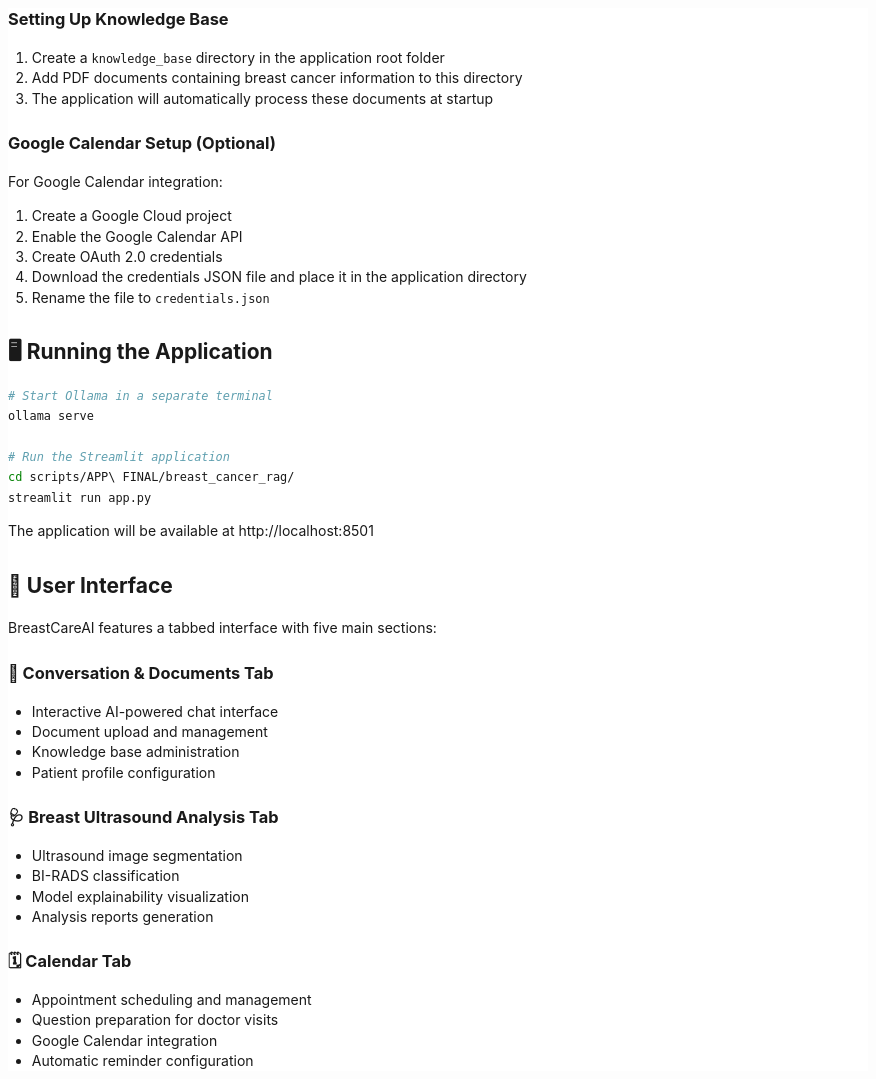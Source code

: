 ### Setting Up Knowledge Base

1. Create a `knowledge_base` directory in the application root folder
2. Add PDF documents containing breast cancer information to this directory
3. The application will automatically process these documents at startup

### Google Calendar Setup (Optional)

For Google Calendar integration:

1. Create a Google Cloud project
2. Enable the Google Calendar API
3. Create OAuth 2.0 credentials
4. Download the credentials JSON file and place it in the application directory
5. Rename the file to `credentials.json`

## 🖥️ Running the Application

```bash
# Start Ollama in a separate terminal
ollama serve

# Run the Streamlit application
cd scripts/APP\ FINAL/breast_cancer_rag/
streamlit run app.py
```

The application will be available at http://localhost:8501

## 📱 User Interface

BreastCareAI features a tabbed interface with five main sections:

### 💬 Conversation & Documents Tab

- Interactive AI-powered chat interface
- Document upload and management
- Knowledge base administration
- Patient profile configuration

### 🩺 Breast Ultrasound Analysis Tab

- Ultrasound image segmentation
- BI-RADS classification
- Model explainability visualization
- Analysis reports generation

### 🗓️ Calendar Tab

- Appointment scheduling and management
- Question preparation for doctor visits
- Google Calendar integration
- Automatic reminder configuration
